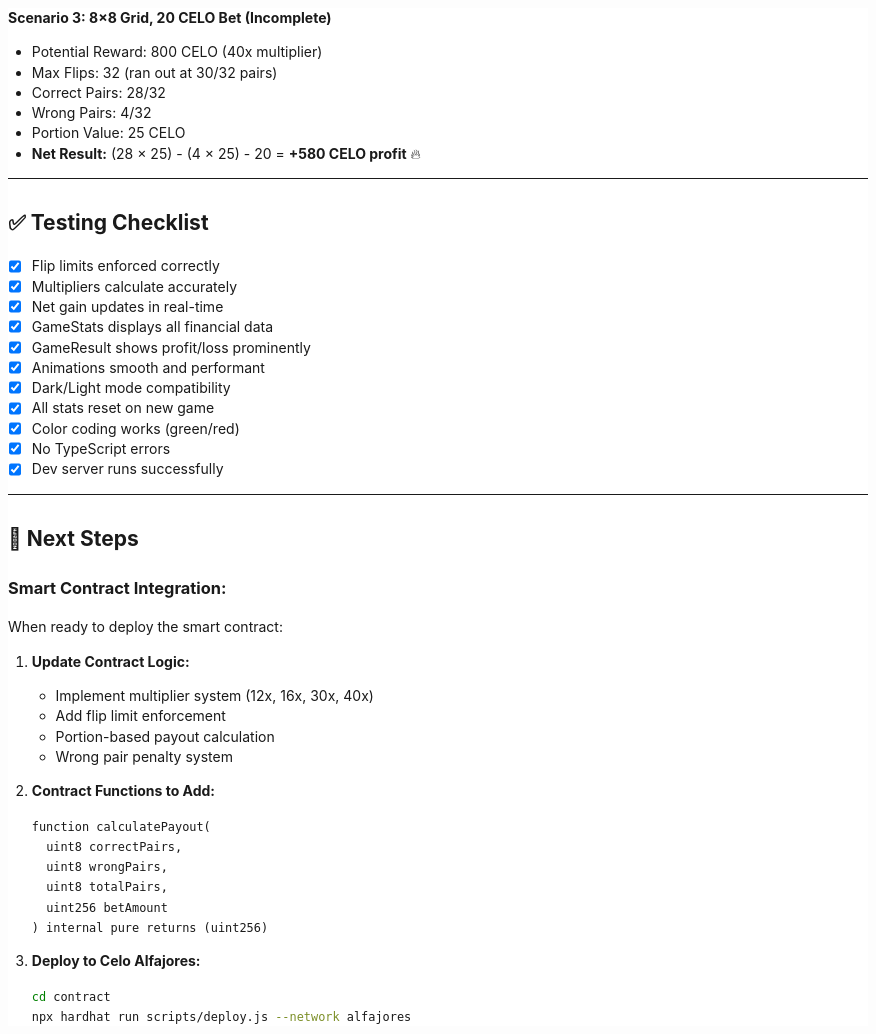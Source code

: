 **Scenario 3: 8×8 Grid, 20 CELO Bet (Incomplete)**

- Potential Reward: 800 CELO (40x multiplier)
- Max Flips: 32 (ran out at 30/32 pairs)
- Correct Pairs: 28/32
- Wrong Pairs: 4/32
- Portion Value: 25 CELO
- **Net Result:** (28 × 25) - (4 × 25) - 20 = **+580 CELO profit** 🔥

---

## ✅ Testing Checklist

- [x] Flip limits enforced correctly
- [x] Multipliers calculate accurately
- [x] Net gain updates in real-time
- [x] GameStats displays all financial data
- [x] GameResult shows profit/loss prominently
- [x] Animations smooth and performant
- [x] Dark/Light mode compatibility
- [x] All stats reset on new game
- [x] Color coding works (green/red)
- [x] No TypeScript errors
- [x] Dev server runs successfully

---

## 🚀 Next Steps

### Smart Contract Integration:

When ready to deploy the smart contract:

1. **Update Contract Logic:**

   - Implement multiplier system (12x, 16x, 30x, 40x)
   - Add flip limit enforcement
   - Portion-based payout calculation
   - Wrong pair penalty system

2. **Contract Functions to Add:**

   ```solidity
   function calculatePayout(
     uint8 correctPairs,
     uint8 wrongPairs,
     uint8 totalPairs,
     uint256 betAmount
   ) internal pure returns (uint256)
   ```

3. **Deploy to Celo Alfajores:**

   ```bash
   cd contract
   npx hardhat run scripts/deploy.js --network alfajores
   ```
